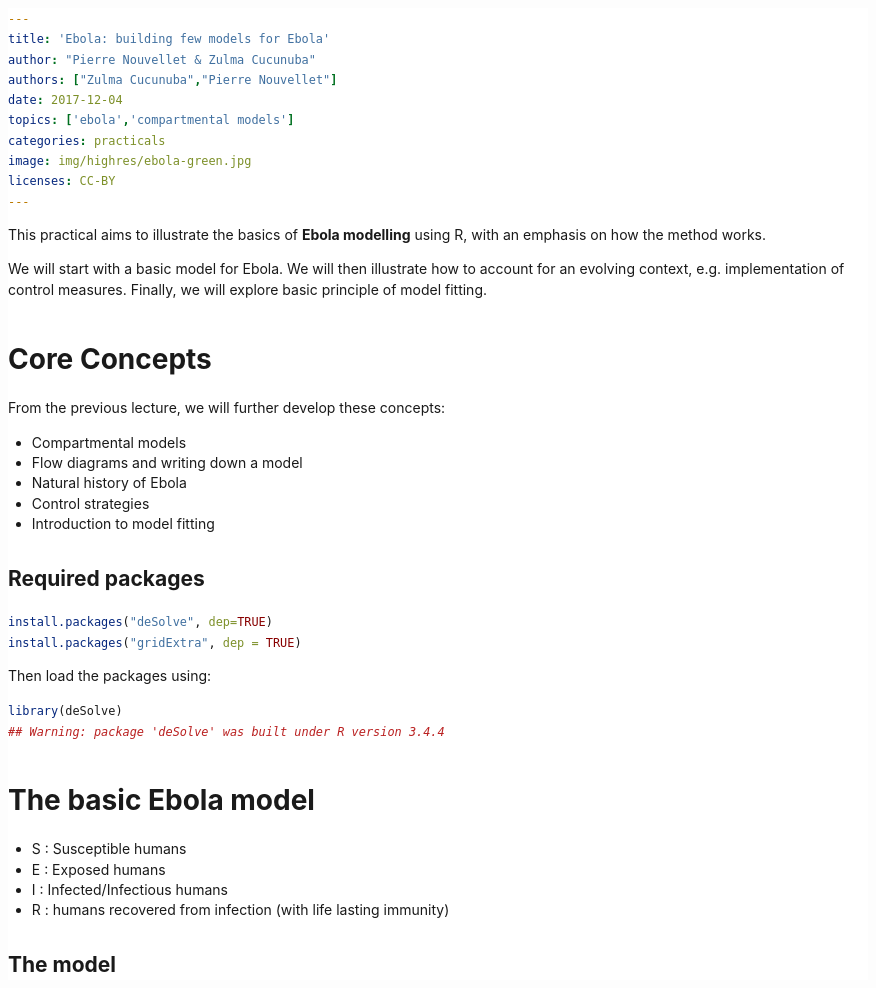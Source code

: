 ```yaml
---
title: 'Ebola: building few models for Ebola'
author: "Pierre Nouvellet & Zulma Cucunuba"
authors: ["Zulma Cucunuba","Pierre Nouvellet"]
date: 2017-12-04
topics: ['ebola','compartmental models']
categories: practicals
image: img/highres/ebola-green.jpg
licenses: CC-BY
---
```


This practical aims to illustrate the basics of **Ebola modelling**
using R, with an emphasis on how the method works.

We will start with a basic model for Ebola. We will then illustrate how
to account for an evolving context, e.g. implementation of control
measures. Finally, we will explore basic principle of model fitting.

Core Concepts
=============

From the previous lecture, we will further develop these concepts:

-   Compartmental models
-   Flow diagrams and writing down a model
-   Natural history of Ebola
-   Control strategies
-   Introduction to model fitting

Required packages
-----------------

``` r
install.packages("deSolve", dep=TRUE)
install.packages("gridExtra", dep = TRUE)
```

Then load the packages using:

``` r
library(deSolve)
## Warning: package 'deSolve' was built under R version 3.4.4
```

The basic Ebola model
=====================

-   S : Susceptible humans
-   E : Exposed humans
-   I : Infected/Infectious humans
-   R : humans recovered from infection (with life lasting immunity)

The model
---------
